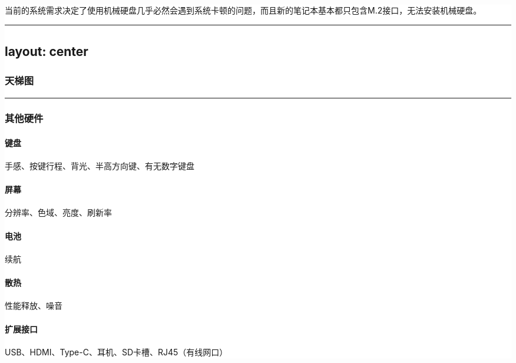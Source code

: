 当前的系统需求决定了使用机械硬盘几乎必然会遇到系统卡顿的问题，而且新的笔记本基本都只包含M.2接口，无法安装机械硬盘。

---
layout: center
---

### 天梯图

<div class="grid grid-cols-4 gap-8 w-fit m-auto">
  <QRCodeWithHint
    :width="180"
    type="canvas"
    data="https://www.365pcbuy.com/article.php?id=409"
    :imageOptions="{ margin: 10 }"
    :dotsOptions="{ type: 'extra-rounded'}"
    hint="移动端CPU"
  />
  <QRCodeWithHint
    :width="180"
    type="canvas"
    data="https://rank.kkj.cn/Computer75.shtml"
    :imageOptions="{ margin: 10 }"
    :dotsOptions="{ type: 'extra-rounded'}"
    hint="移动端显卡"
  />
  <QRCodeWithHint
    :width="180"
    type="canvas"
    data="https://www.mydrivers.com/zhuanti/tianti/cpu/"
    :imageOptions="{ margin: 10 }"
    :dotsOptions="{ type: 'extra-rounded'}"
    hint="桌面端CPU"
  />
  <QRCodeWithHint
    :width="180"
    type="canvas"
    data="https://www.mydrivers.com/zhuanti/tianti/gpu/"
    :imageOptions="{ margin: 10 }"
    :dotsOptions="{ type: 'extra-rounded'}"
    hint="桌面端显卡"
  />
</div>


---

### 其他硬件
#### 键盘
手感、按键行程、背光、半高方向键、有无数字键盘
#### 屏幕
分辨率、色域、亮度、刷新率
#### 电池
续航
#### 散热
性能释放、噪音
#### 扩展接口
USB、HDMI、Type-C、耳机、SD卡槽、RJ45（有线网口）
